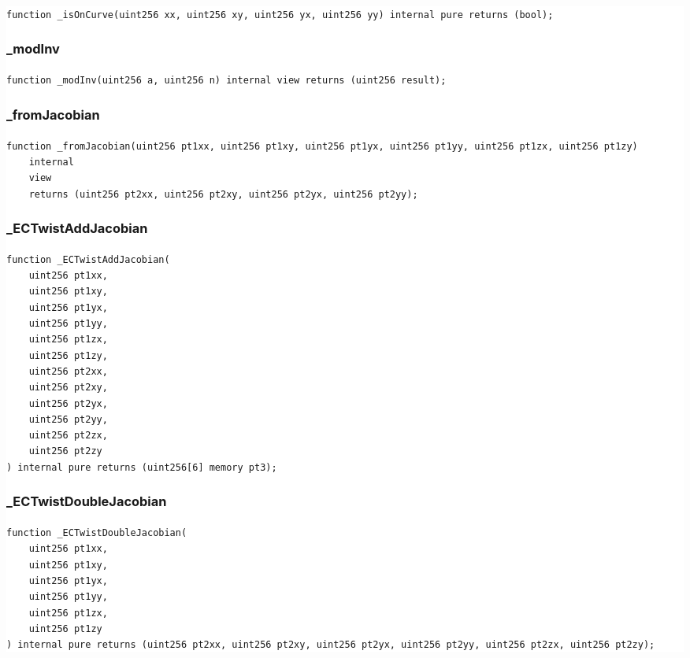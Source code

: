 
```solidity
function _isOnCurve(uint256 xx, uint256 xy, uint256 yx, uint256 yy) internal pure returns (bool);
```

### _modInv


```solidity
function _modInv(uint256 a, uint256 n) internal view returns (uint256 result);
```

### _fromJacobian


```solidity
function _fromJacobian(uint256 pt1xx, uint256 pt1xy, uint256 pt1yx, uint256 pt1yy, uint256 pt1zx, uint256 pt1zy)
    internal
    view
    returns (uint256 pt2xx, uint256 pt2xy, uint256 pt2yx, uint256 pt2yy);
```

### _ECTwistAddJacobian


```solidity
function _ECTwistAddJacobian(
    uint256 pt1xx,
    uint256 pt1xy,
    uint256 pt1yx,
    uint256 pt1yy,
    uint256 pt1zx,
    uint256 pt1zy,
    uint256 pt2xx,
    uint256 pt2xy,
    uint256 pt2yx,
    uint256 pt2yy,
    uint256 pt2zx,
    uint256 pt2zy
) internal pure returns (uint256[6] memory pt3);
```

### _ECTwistDoubleJacobian


```solidity
function _ECTwistDoubleJacobian(
    uint256 pt1xx,
    uint256 pt1xy,
    uint256 pt1yx,
    uint256 pt1yy,
    uint256 pt1zx,
    uint256 pt1zy
) internal pure returns (uint256 pt2xx, uint256 pt2xy, uint256 pt2yx, uint256 pt2yy, uint256 pt2zx, uint256 pt2zy);
```
